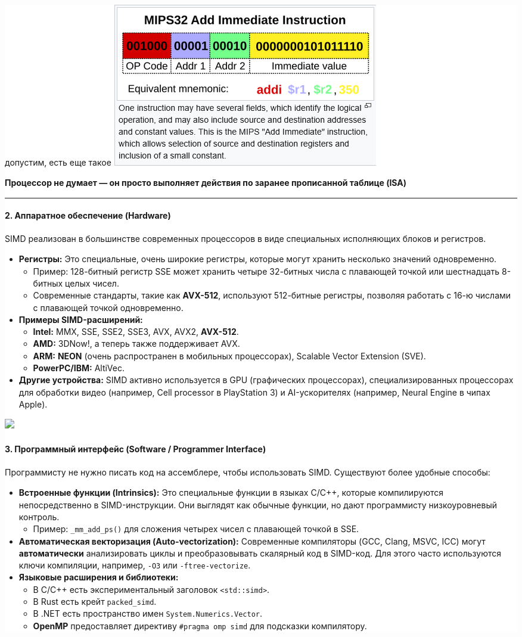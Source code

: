 допустим, есть еще такое
![alt text](image.png)

**Процессор не думает — он просто выполняет действия по заранее прописанной таблице (ISA)**


    
---

#### 2. Аппаратное обеспечение (Hardware)

SIMD реализован в большинстве современных процессоров в виде специальных исполняющих блоков и регистров.

*   **Регистры:** Это специальные, очень широкие регистры, которые могут хранить несколько значений одновременно.
    *   Пример: 128-битный регистр SSE может хранить четыре 32-битных числа с плавающей точкой или шестнадцать 8-битных целых чисел.
    *   Современные стандарты, такие как **AVX-512**, используют 512-битные регистры, позволяя работать с 16-ю числами с плавающей точкой одновременно.
*   **Примеры SIMD-расширений:**
    *   **Intel:** MMX, SSE, SSE2, SSE3, AVX, AVX2, **AVX-512**.
    *   **AMD:** 3DNow!, а теперь также поддерживает AVX.
    *   **ARM:** **NEON** (очень распространен в мобильных процессорах), Scalable Vector Extension (SVE).
    *   **PowerPC/IBM:** AltiVec.
*   **Другие устройства:** SIMD активно используется в GPU (графических процессорах), специализированных процессорах для обработки видео (например, Cell processor в PlayStation 3) и AI-ускорителях (например, Neural Engine в чипах Apple).
  

    
<img src="https://ms.codes/cdn/shop/articles/Intel-mmx-sse-sse2-avx-AVX-512_949x.png?v=1707850038" />

#### 3. Программный интерфейс (Software / Programmer Interface)

Программисту не нужно писать код на ассемблере, чтобы использовать SIMD. Существуют более удобные способы:

*   **Встроенные функции (Intrinsics):** Это специальные функции в языках C/C++, которые компилируются непосредственно в SIMD-инструкции. Они выглядят как обычные функции, но дают программисту низкоуровневый контроль.
    *   Пример: `_mm_add_ps()` для сложения четырех чисел с плавающей точкой в SSE.
*   **Автоматическая векторизация (Auto-vectorization):** Современные компиляторы (GCC, Clang, MSVC, ICC) могут **автоматически** анализировать циклы и преобразовывать скалярный код в SIMD-код. Для этого часто используются ключи компиляции, например, `-O3` или `-ftree-vectorize`.
*   **Языковые расширения и библиотеки:**
    *   В C/C++ есть экспериментальный заголовок `<std::simd>`.
    *   В Rust есть крейт `packed_simd`.
    *   В .NET есть пространство имен `System.Numerics.Vector`.
    *   **OpenMP** предоставляет директиву `#pragma omp simd` для подсказки компилятору.
